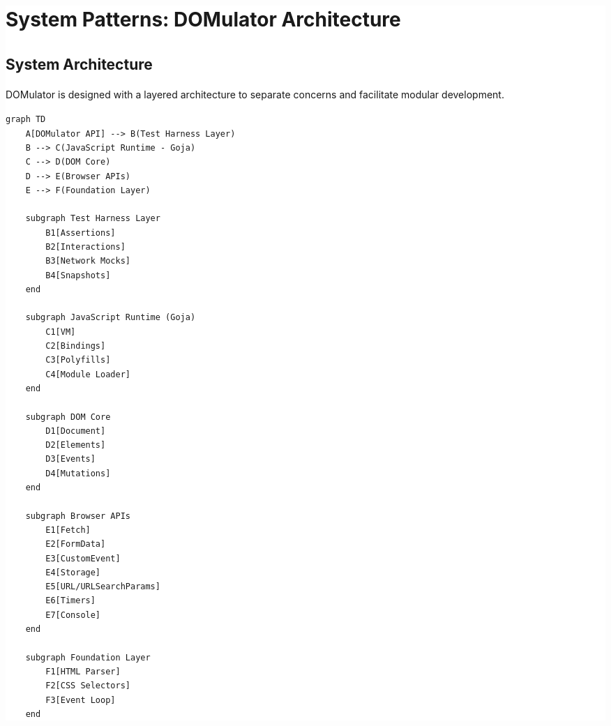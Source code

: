 # System Patterns: DOMulator Architecture

## System Architecture
DOMulator is designed with a layered architecture to separate concerns and facilitate modular development.

```mermaid
graph TD
    A[DOMulator API] --> B(Test Harness Layer)
    B --> C(JavaScript Runtime - Goja)
    C --> D(DOM Core)
    D --> E(Browser APIs)
    E --> F(Foundation Layer)

    subgraph Test Harness Layer
        B1[Assertions]
        B2[Interactions]
        B3[Network Mocks]
        B4[Snapshots]
    end

    subgraph JavaScript Runtime (Goja)
        C1[VM]
        C2[Bindings]
        C3[Polyfills]
        C4[Module Loader]
    end

    subgraph DOM Core
        D1[Document]
        D2[Elements]
        D3[Events]
        D4[Mutations]
    end

    subgraph Browser APIs
        E1[Fetch]
        E2[FormData]
        E3[CustomEvent]
        E4[Storage]
        E5[URL/URLSearchParams]
        E6[Timers]
        E7[Console]
    end

    subgraph Foundation Layer
        F1[HTML Parser]
        F2[CSS Selectors]
        F3[Event Loop]
    end
```
